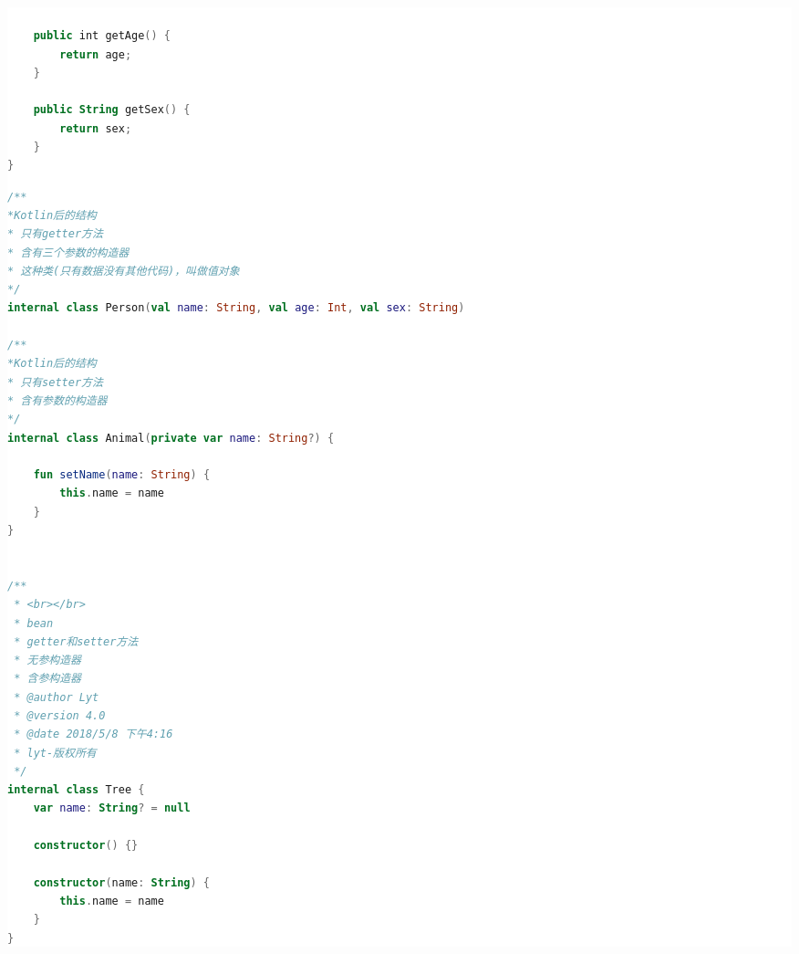 ```kotlin

    public int getAge() {
        return age;
    }

    public String getSex() {
        return sex;
    }
}
```

```kotlin
/**
*Kotlin后的结构
* 只有getter方法
* 含有三个参数的构造器
* 这种类(只有数据没有其他代码)，叫做值对象
*/
internal class Person(val name: String, val age: Int, val sex: String)

/**
*Kotlin后的结构
* 只有setter方法
* 含有参数的构造器
*/
internal class Animal(private var name: String?) {

    fun setName(name: String) {
        this.name = name
    }
}


/**
 * <br></br>
 * bean
 * getter和setter方法
 * 无参构造器
 * 含参构造器
 * @author Lyt
 * @version 4.0
 * @date 2018/5/8 下午4:16
 * lyt-版权所有
 */
internal class Tree {
    var name: String? = null

    constructor() {}

    constructor(name: String) {
        this.name = name
    }
}
```
